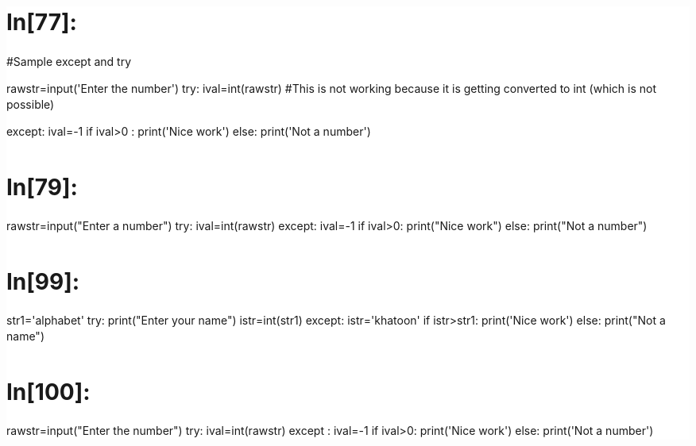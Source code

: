 
# In[77]:


#Sample except and try

rawstr=input('Enter the number')
try:
    ival=int(rawstr) #This is not working because it is getting converted to int (which is not possible)
    
except:
    ival=-1
if ival>0 :
    print('Nice work')
else:
    print('Not a number')


# In[79]:


rawstr=input("Enter a number")
try:
    ival=int(rawstr)
except:
    ival=-1
if ival>0:
    print("Nice work")
else:
    print("Not a number")


# In[99]:


str1='alphabet'
try:
    print("Enter your name")
    istr=int(str1)
except:
    istr='khatoon'
if istr>str1:
    print('Nice work')
else:
    print("Not a name")


# In[100]:


rawstr=input("Enter the number")
try:
    ival=int(rawstr)
except :
    ival=-1
if ival>0:
    print('Nice work')
else:
    print('Not a number')
